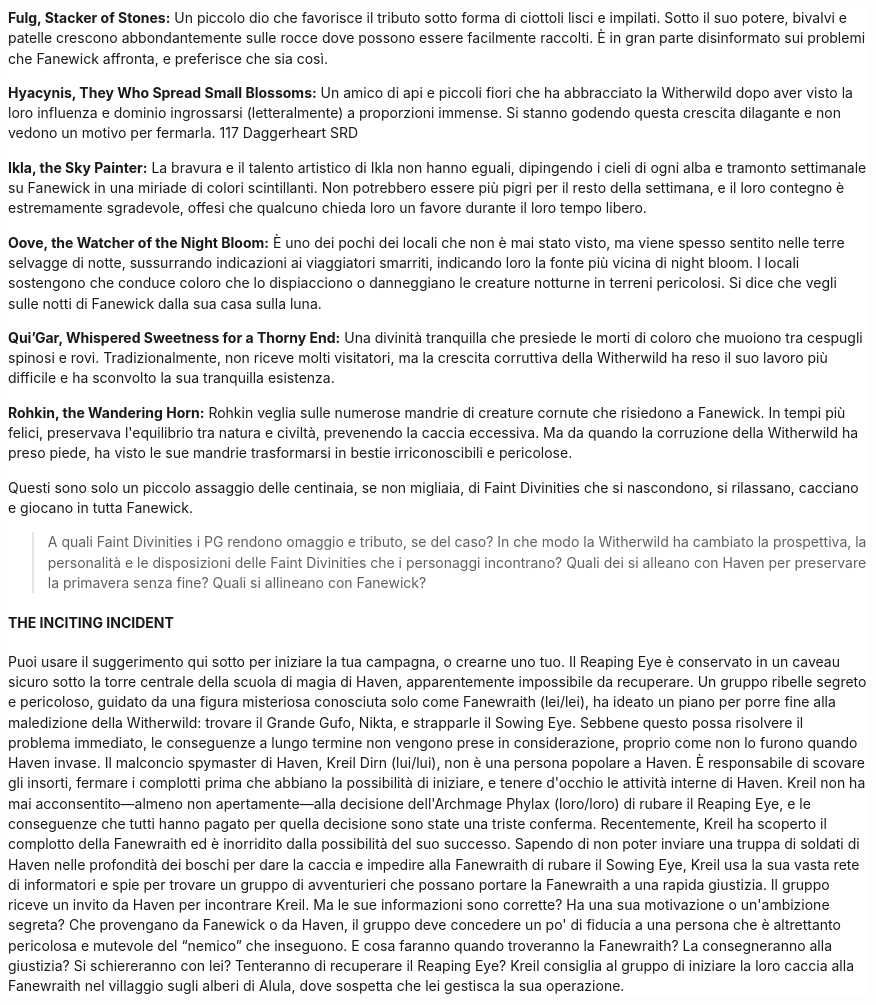 **Fulg, Stacker of Stones:** Un piccolo dio che favorisce il tributo sotto forma di ciottoli lisci e impilati. Sotto il suo potere, bivalvi e patelle crescono abbondantemente sulle rocce dove possono essere facilmente raccolti. È in gran parte disinformato sui problemi che Fanewick affronta, e preferisce che sia così.

**Hyacynis, They Who Spread Small Blossoms:** Un amico di api e piccoli fiori che ha abbracciato la Witherwild dopo aver visto la loro influenza e dominio ingrossarsi (letteralmente) a proporzioni immense. Si stanno godendo questa crescita dilagante e non vedono un motivo per fermarla.
117 Daggerheart SRD

**Ikla, the Sky Painter:** La bravura e il talento artistico di Ikla non hanno eguali, dipingendo i cieli di ogni alba e tramonto settimanale su Fanewick in una miriade di colori scintillanti. Non potrebbero essere più pigri per il resto della settimana, e il loro contegno è estremamente sgradevole, offesi che qualcuno chieda loro un favore durante il loro tempo libero.

**Oove, the Watcher of the Night Bloom:** È uno dei pochi dei locali che non è mai stato visto, ma viene spesso sentito nelle terre selvagge di notte, sussurrando indicazioni ai viaggiatori smarriti, indicando loro la fonte più vicina di night bloom. I locali sostengono che conduce coloro che lo dispiacciono o danneggiano le creature notturne in terreni pericolosi. Si dice che vegli sulle notti di Fanewick dalla sua casa sulla luna.

**Qui’Gar, Whispered Sweetness for a Thorny End:** Una divinità tranquilla che presiede le morti di coloro che muoiono tra cespugli spinosi e rovi. Tradizionalmente, non riceve molti visitatori, ma la crescita corruttiva della Witherwild ha reso il suo lavoro più difficile e ha sconvolto la sua tranquilla esistenza.

**Rohkin, the Wandering Horn:** Rohkin veglia sulle numerose mandrie di creature cornute che risiedono a Fanewick. In tempi più felici, preservava l'equilibrio tra natura e civiltà, prevenendo la caccia eccessiva. Ma da quando la corruzione della Witherwild ha preso piede, ha visto le sue mandrie trasformarsi in bestie irriconoscibili e pericolose.

Questi sono solo un piccolo assaggio delle centinaia, se non migliaia, di Faint Divinities che si nascondono, si rilassano, cacciano e giocano in tutta Fanewick.

> A quali Faint Divinities i PG rendono omaggio e tributo, se del caso?
> In che modo la Witherwild ha cambiato la prospettiva, la personalità e le disposizioni delle Faint Divinities che i personaggi incontrano?
> Quali dei si alleano con Haven per preservare la primavera senza fine? Quali si allineano con Fanewick?

#### THE INCITING INCIDENT
Puoi usare il suggerimento qui sotto per iniziare la tua campagna, o crearne uno tuo.
Il Reaping Eye è conservato in un caveau sicuro sotto la torre centrale della scuola di magia di Haven, apparentemente impossibile da recuperare. Un gruppo ribelle segreto e pericoloso, guidato da una figura misteriosa conosciuta solo come Fanewraith (lei/lei), ha ideato un piano per porre fine alla maledizione della Witherwild: trovare il Grande Gufo, Nikta, e strapparle il Sowing Eye. Sebbene questo possa risolvere il problema immediato, le conseguenze a lungo termine non vengono prese in considerazione, proprio come non lo furono quando Haven invase.
Il malconcio spymaster di Haven, Kreil Dirn (lui/lui), non è una persona popolare a Haven. È responsabile di scovare gli insorti, fermare i complotti prima che abbiano la possibilità di iniziare, e tenere d'occhio le attività interne di Haven. Kreil non ha mai acconsentito—almeno non apertamente—alla decisione dell'Archmage Phylax (loro/loro) di rubare il Reaping Eye, e le conseguenze che tutti hanno pagato per quella decisione sono state una triste conferma.
Recentemente, Kreil ha scoperto il complotto della Fanewraith ed è inorridito dalla possibilità del suo successo. Sapendo di non poter inviare una truppa di soldati di Haven nelle profondità dei boschi per dare la caccia e impedire alla Fanewraith di rubare il Sowing Eye, Kreil usa la sua vasta rete di informatori e spie per trovare un gruppo di avventurieri che possano portare la Fanewraith a una rapida giustizia. Il gruppo riceve un invito da Haven per incontrare Kreil. Ma le sue informazioni sono corrette? Ha una sua motivazione o un'ambizione segreta? Che provengano da Fanewick o da Haven, il gruppo deve concedere un po' di fiducia a una persona che è altrettanto pericolosa e mutevole del “nemico” che inseguono. E cosa faranno quando troveranno la Fanewraith? La consegneranno alla giustizia? Si schiereranno con lei? Tenteranno di recuperare il Reaping Eye?
Kreil consiglia al gruppo di iniziare la loro caccia alla Fanewraith nel villaggio sugli alberi di Alula, dove sospetta che lei gestisca la sua operazione.
